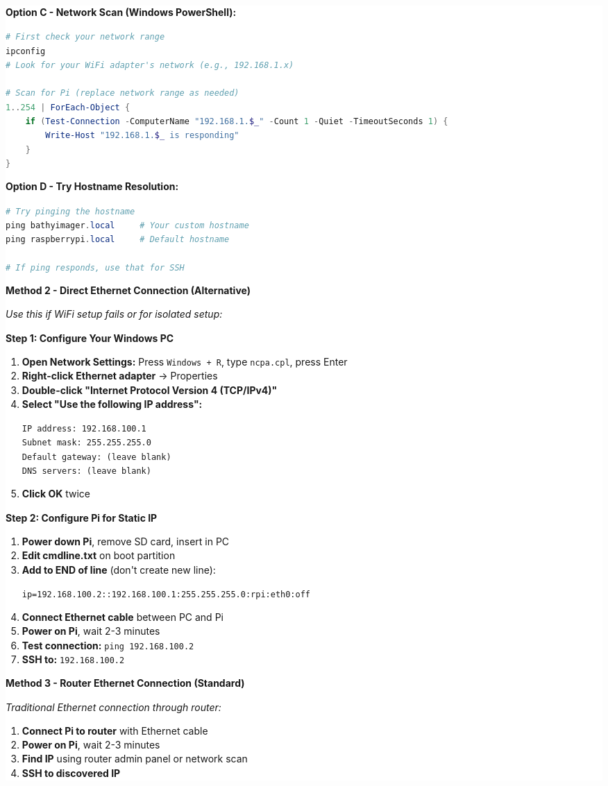    **Option C - Network Scan (Windows PowerShell):**
   ```powershell
   # First check your network range
   ipconfig
   # Look for your WiFi adapter's network (e.g., 192.168.1.x)
   
   # Scan for Pi (replace network range as needed)
   1..254 | ForEach-Object { 
       if (Test-Connection -ComputerName "192.168.1.$_" -Count 1 -Quiet -TimeoutSeconds 1) { 
           Write-Host "192.168.1.$_ is responding" 
       } 
   }
   ```

   **Option D - Try Hostname Resolution:**
   ```powershell
   # Try pinging the hostname
   ping bathyimager.local     # Your custom hostname
   ping raspberrypi.local     # Default hostname
   
   # If ping responds, use that for SSH
   ```

   **Method 2 - Direct Ethernet Connection (Alternative)**
   
   *Use this if WiFi setup fails or for isolated setup:*

   **Step 1: Configure Your Windows PC**
   1. **Open Network Settings:** Press `Windows + R`, type `ncpa.cpl`, press Enter
   2. **Right-click Ethernet adapter** → Properties
   3. **Double-click "Internet Protocol Version 4 (TCP/IPv4)"**
   4. **Select "Use the following IP address":**
      ```
      IP address: 192.168.100.1
      Subnet mask: 255.255.255.0
      Default gateway: (leave blank)
      DNS servers: (leave blank)
      ```
   5. **Click OK** twice

   **Step 2: Configure Pi for Static IP**
   1. **Power down Pi**, remove SD card, insert in PC
   2. **Edit cmdline.txt** on boot partition
   3. **Add to END of line** (don't create new line):
      ```
      ip=192.168.100.2::192.168.100.1:255.255.255.0:rpi:eth0:off
      ```
   4. **Connect Ethernet cable** between PC and Pi
   5. **Power on Pi**, wait 2-3 minutes
   6. **Test connection:** `ping 192.168.100.2`
   7. **SSH to:** `192.168.100.2`

   **Method 3 - Router Ethernet Connection (Standard)**
   
   *Traditional Ethernet connection through router:*
   1. **Connect Pi to router** with Ethernet cable
   2. **Power on Pi**, wait 2-3 minutes
   3. **Find IP** using router admin panel or network scan
   4. **SSH to discovered IP**

